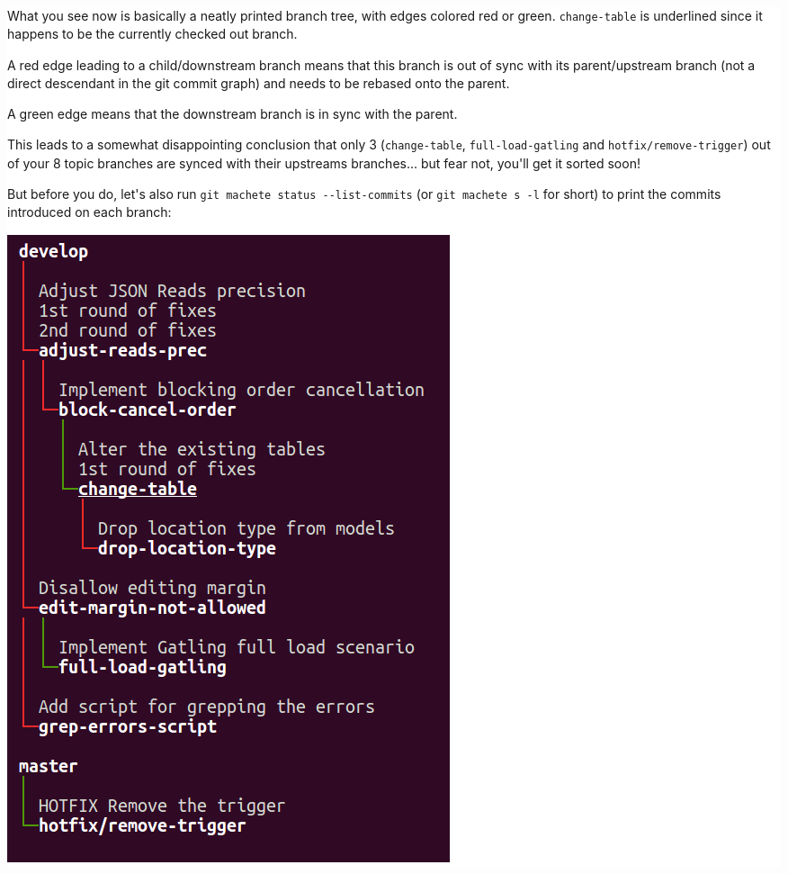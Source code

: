 What you see now is basically a neatly printed branch tree, with edges colored red or green.
`change-table` is underlined since it happens to be the currently checked out branch.

A red edge leading to a child/downstream branch means that this branch is out of sync with its parent/upstream branch (not a direct descendant in the git commit graph) and needs to be rebased onto the parent.

A green edge means that the downstream branch is in sync with the parent.

This leads to a somewhat disappointing conclusion that only 3 (`change-table`, `full-load-gatling` and `hotfix/remove-trigger`) out of your 8 topic branches are synced with their upstreams branches...
but fear not, you'll get it sorted soon!

But before you do, let's also run `git machete status --list-commits` (or `git machete s -l` for short) to print the commits introduced on each branch:

![git machete status --list-commits](status-l-1.png)
